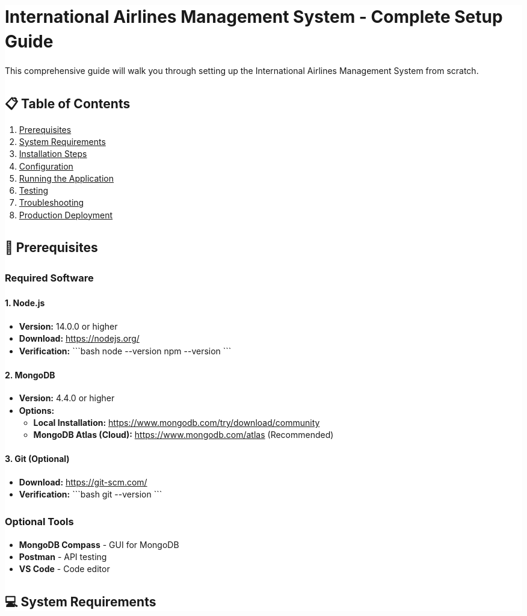 # International Airlines Management System - Complete Setup Guide

This comprehensive guide will walk you through setting up the International Airlines Management System from scratch.

## 📋 Table of Contents

1. [Prerequisites](#prerequisites)
2. [System Requirements](#system-requirements)
3. [Installation Steps](#installation-steps)
4. [Configuration](#configuration)
5. [Running the Application](#running-the-application)
6. [Testing](#testing)
7. [Troubleshooting](#troubleshooting)
8. [Production Deployment](#production-deployment)

## 🔧 Prerequisites

### Required Software

#### 1. Node.js
- **Version:** 14.0.0 or higher
- **Download:** https://nodejs.org/
- **Verification:**
  \`\`\`bash
  node --version
  npm --version
  \`\`\`

#### 2. MongoDB
- **Version:** 4.4.0 or higher
- **Options:**
  - **Local Installation:** https://www.mongodb.com/try/download/community
  - **MongoDB Atlas (Cloud):** https://www.mongodb.com/atlas (Recommended)

#### 3. Git (Optional)
- **Download:** https://git-scm.com/
- **Verification:**
  \`\`\`bash
  git --version
  \`\`\`

### Optional Tools
- **MongoDB Compass** - GUI for MongoDB
- **Postman** - API testing
- **VS Code** - Code editor

## 💻 System Requirements
